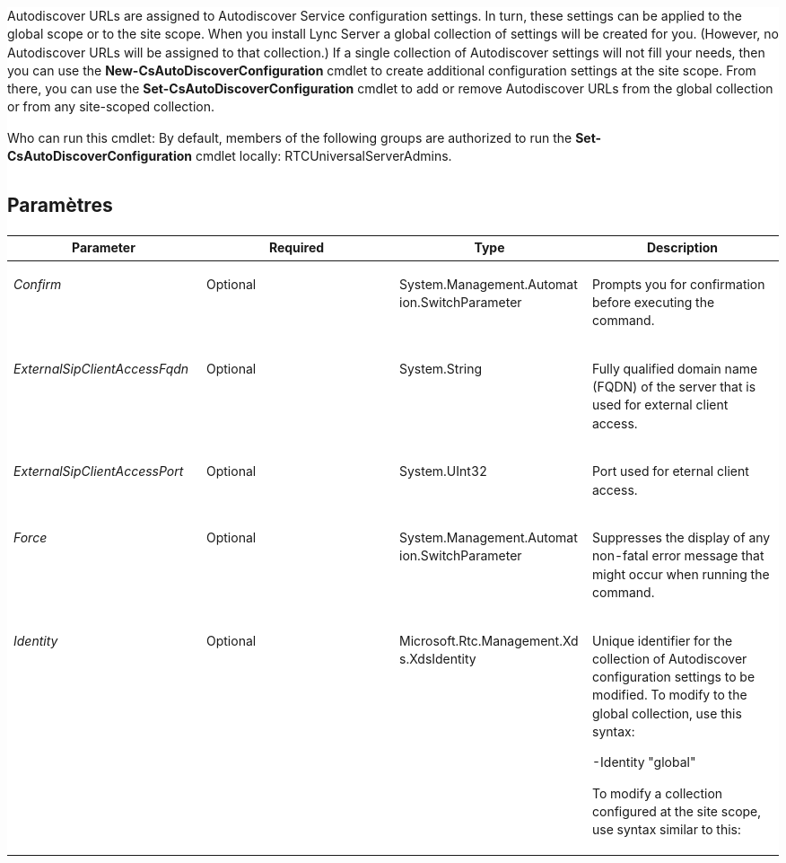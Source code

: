 Autodiscover URLs are assigned to Autodiscover Service configuration settings. In turn, these settings can be applied to the global scope or to the site scope. When you install Lync Server a global collection of settings will be created for you. (However, no Autodiscover URLs will be assigned to that collection.) If a single collection of Autodiscover settings will not fill your needs, then you can use the **New-CsAutoDiscoverConfiguration** cmdlet to create additional configuration settings at the site scope. From there, you can use the **Set-CsAutoDiscoverConfiguration** cmdlet to add or remove Autodiscover URLs from the global collection or from any site-scoped collection.

Who can run this cmdlet: By default, members of the following groups are authorized to run the **Set-CsAutoDiscoverConfiguration** cmdlet locally: RTCUniversalServerAdmins.

## Paramètres


<table>
<colgroup>
<col style="width: 25%" />
<col style="width: 25%" />
<col style="width: 25%" />
<col style="width: 25%" />
</colgroup>
<thead>
<tr class="header">
<th>Parameter</th>
<th>Required</th>
<th>Type</th>
<th>Description</th>
</tr>
</thead>
<tbody>
<tr class="odd">
<td><p><em>Confirm</em></p></td>
<td><p>Optional</p></td>
<td><p>System.Management.Automation.SwitchParameter</p></td>
<td><p>Prompts you for confirmation before executing the command.</p></td>
</tr>
<tr class="even">
<td><p><em>ExternalSipClientAccessFqdn</em></p></td>
<td><p>Optional</p></td>
<td><p>System.String</p></td>
<td><p>Fully qualified domain name (FQDN) of the server that is used for external client access.</p></td>
</tr>
<tr class="odd">
<td><p><em>ExternalSipClientAccessPort</em></p></td>
<td><p>Optional</p></td>
<td><p>System.UInt32</p></td>
<td><p>Port used for eternal client access.</p></td>
</tr>
<tr class="even">
<td><p><em>Force</em></p></td>
<td><p>Optional</p></td>
<td><p>System.Management.Automation.SwitchParameter</p></td>
<td><p>Suppresses the display of any non-fatal error message that might occur when running the command.</p></td>
</tr>
<tr class="odd">
<td><p><em>Identity</em></p></td>
<td><p>Optional</p></td>
<td><p>Microsoft.Rtc.Management.Xds.XdsIdentity</p></td>
<td><p>Unique identifier for the collection of Autodiscover configuration settings to be modified. To modify to the global collection, use this syntax:</p>
<p>-Identity &quot;global&quot;</p>
<p>To modify a collection configured at the site scope, use syntax similar to this:</p>
